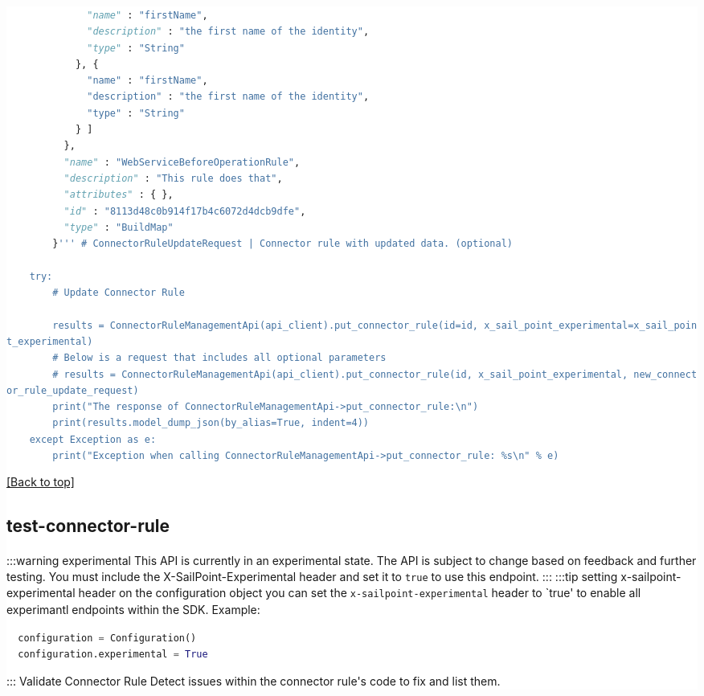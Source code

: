 ```python
              "name" : "firstName",
              "description" : "the first name of the identity",
              "type" : "String"
            }, {
              "name" : "firstName",
              "description" : "the first name of the identity",
              "type" : "String"
            } ]
          },
          "name" : "WebServiceBeforeOperationRule",
          "description" : "This rule does that",
          "attributes" : { },
          "id" : "8113d48c0b914f17b4c6072d4dcb9dfe",
          "type" : "BuildMap"
        }''' # ConnectorRuleUpdateRequest | Connector rule with updated data. (optional)

    try:
        # Update Connector Rule
        
        results = ConnectorRuleManagementApi(api_client).put_connector_rule(id=id, x_sail_point_experimental=x_sail_point_experimental)
        # Below is a request that includes all optional parameters
        # results = ConnectorRuleManagementApi(api_client).put_connector_rule(id, x_sail_point_experimental, new_connector_rule_update_request)
        print("The response of ConnectorRuleManagementApi->put_connector_rule:\n")
        print(results.model_dump_json(by_alias=True, indent=4))
    except Exception as e:
        print("Exception when calling ConnectorRuleManagementApi->put_connector_rule: %s\n" % e)
```



[[Back to top]](#) 

## test-connector-rule
:::warning experimental 
This API is currently in an experimental state. The API is subject to change based on feedback and further testing. You must include the X-SailPoint-Experimental header and set it to `true` to use this endpoint.
:::
:::tip setting x-sailpoint-experimental header
 on the configuration object you can set the `x-sailpoint-experimental` header to `true' to enable all experimantl endpoints within the SDK.
 Example:
 ```python
   configuration = Configuration()
   configuration.experimental = True
 ```
:::
Validate Connector Rule
Detect issues within the connector rule's code to fix and list them.
